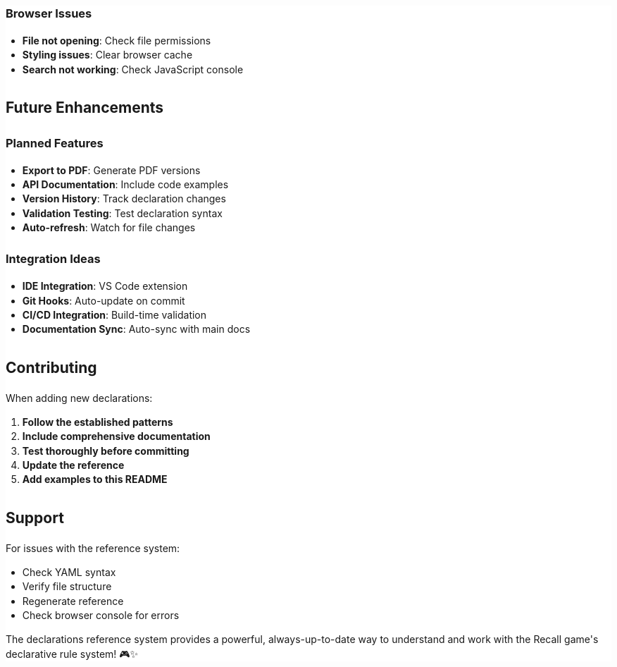 ### Browser Issues
- **File not opening**: Check file permissions
- **Styling issues**: Clear browser cache
- **Search not working**: Check JavaScript console

## Future Enhancements

### Planned Features
- **Export to PDF**: Generate PDF versions
- **API Documentation**: Include code examples
- **Version History**: Track declaration changes
- **Validation Testing**: Test declaration syntax
- **Auto-refresh**: Watch for file changes

### Integration Ideas
- **IDE Integration**: VS Code extension
- **Git Hooks**: Auto-update on commit
- **CI/CD Integration**: Build-time validation
- **Documentation Sync**: Auto-sync with main docs

## Contributing

When adding new declarations:

1. **Follow the established patterns**
2. **Include comprehensive documentation**
3. **Test thoroughly before committing**
4. **Update the reference**
5. **Add examples to this README**

## Support

For issues with the reference system:
- Check YAML syntax
- Verify file structure
- Regenerate reference
- Check browser console for errors

The declarations reference system provides a powerful, always-up-to-date way to understand and work with the Recall game's declarative rule system! 🎮✨ 
